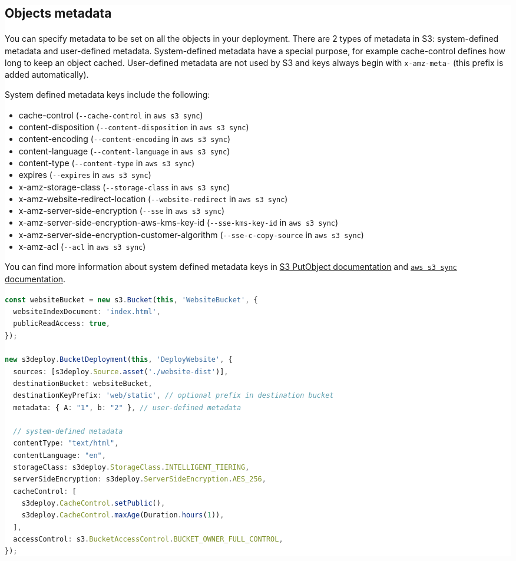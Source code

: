 ## Objects metadata

You can specify metadata to be set on all the objects in your deployment.
There are 2 types of metadata in S3: system-defined metadata and user-defined metadata.
System-defined metadata have a special purpose, for example cache-control defines how long to keep an object cached.
User-defined metadata are not used by S3 and keys always begin with `x-amz-meta-` (this prefix is added automatically).

System defined metadata keys include the following:

- cache-control (`--cache-control` in `aws s3 sync`)
- content-disposition (`--content-disposition` in `aws s3 sync`)
- content-encoding (`--content-encoding` in `aws s3 sync`)
- content-language (`--content-language` in `aws s3 sync`)
- content-type (`--content-type` in `aws s3 sync`)
- expires (`--expires` in `aws s3 sync`)
- x-amz-storage-class (`--storage-class` in `aws s3 sync`)
- x-amz-website-redirect-location (`--website-redirect` in `aws s3 sync`)
- x-amz-server-side-encryption (`--sse` in `aws s3 sync`)
- x-amz-server-side-encryption-aws-kms-key-id (`--sse-kms-key-id` in `aws s3 sync`)
- x-amz-server-side-encryption-customer-algorithm (`--sse-c-copy-source` in `aws s3 sync`)
- x-amz-acl (`--acl` in `aws s3 sync`)

You can find more information about system defined metadata keys in
[S3 PutObject documentation](https://docs.aws.amazon.com/AmazonS3/latest/API/API_PutObject.html)
and [`aws s3 sync` documentation](https://docs.aws.amazon.com/cli/latest/reference/s3/sync.html).

```ts
const websiteBucket = new s3.Bucket(this, 'WebsiteBucket', {
  websiteIndexDocument: 'index.html',
  publicReadAccess: true,
});

new s3deploy.BucketDeployment(this, 'DeployWebsite', {
  sources: [s3deploy.Source.asset('./website-dist')],
  destinationBucket: websiteBucket,
  destinationKeyPrefix: 'web/static', // optional prefix in destination bucket
  metadata: { A: "1", b: "2" }, // user-defined metadata

  // system-defined metadata
  contentType: "text/html",
  contentLanguage: "en",
  storageClass: s3deploy.StorageClass.INTELLIGENT_TIERING,
  serverSideEncryption: s3deploy.ServerSideEncryption.AES_256,
  cacheControl: [
    s3deploy.CacheControl.setPublic(),
    s3deploy.CacheControl.maxAge(Duration.hours(1)),
  ],
  accessControl: s3.BucketAccessControl.BUCKET_OWNER_FULL_CONTROL,
});
```

